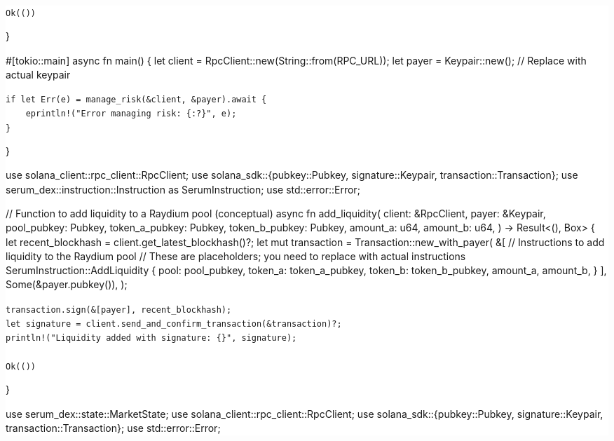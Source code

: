     Ok(())
}

#[tokio::main]
async fn main() {
    let client = RpcClient::new(String::from(RPC_URL));
    let payer = Keypair::new(); // Replace with actual keypair

    if let Err(e) = manage_risk(&client, &payer).await {
        eprintln!("Error managing risk: {:?}", e);
    }
}

use solana_client::rpc_client::RpcClient;
use solana_sdk::{pubkey::Pubkey, signature::Keypair, transaction::Transaction};
use serum_dex::instruction::Instruction as SerumInstruction;
use std::error::Error;

// Function to add liquidity to a Raydium pool (conceptual)
async fn add_liquidity(
    client: &RpcClient,
    payer: &Keypair,
    pool_pubkey: Pubkey,
    token_a_pubkey: Pubkey,
    token_b_pubkey: Pubkey,
    amount_a: u64,
    amount_b: u64,
) -> Result<(), Box<dyn Error>> {
    let recent_blockhash = client.get_latest_blockhash()?;
    let mut transaction = Transaction::new_with_payer(
        &[
            // Instructions to add liquidity to the Raydium pool
            // These are placeholders; you need to replace with actual instructions
            SerumInstruction::AddLiquidity {
                pool: pool_pubkey,
                token_a: token_a_pubkey,
                token_b: token_b_pubkey,
                amount_a,
                amount_b,
            }
        ],
        Some(&payer.pubkey()),
    );

    transaction.sign(&[payer], recent_blockhash);
    let signature = client.send_and_confirm_transaction(&transaction)?;
    println!("Liquidity added with signature: {}", signature);

    Ok(())
}

use serum_dex::state::MarketState;
use solana_client::rpc_client::RpcClient;
use solana_sdk::{pubkey::Pubkey, signature::Keypair, transaction::Transaction};
use std::error::Error;
